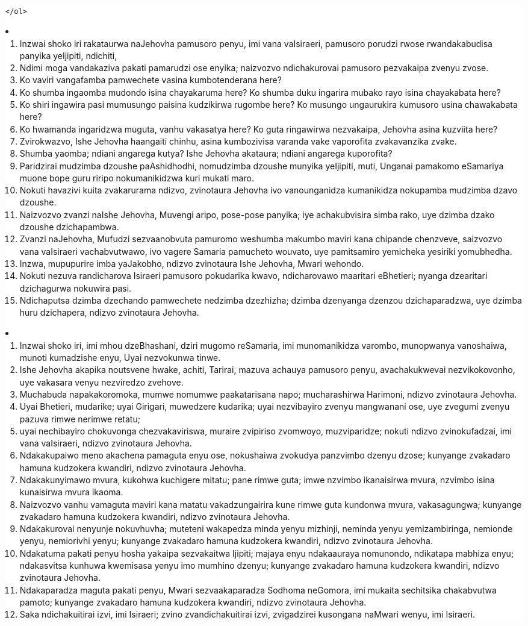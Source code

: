     </ol>
  </li>
  <li>
    <ol>
      <li>Inzwai shoko iri rakataurwa naJehovha pamusoro penyu, imi vana vaIsiraeri, pamusoro porudzi rwose rwandakabudisa panyika yeIjipiti, ndichiti,</li>
      <li>Ndimi moga vandakaziva pakati pamarudzi ose enyika; naizvozvo ndichakurovai pamusoro pezvakaipa zvenyu zvose.</li>
      <li>Ko vaviri vangafamba pamwechete vasina kumbotenderana here?</li>
      <li>Ko shumba ingaomba mudondo isina chayakaruma here? Ko shumba duku ingarira mubako rayo isina chayakabata here?</li>
      <li>Ko shiri ingawira pasi mumusungo paisina kudzikirwa rugombe here? Ko musungo ungaurukira kumusoro usina chawakabata here?</li>
      <li>Ko hwamanda ingaridzwa muguta, vanhu vakasatya here? Ko guta ringawirwa nezvakaipa, Jehovha asina kuzviita here?</li>
      <li>Zvirokwazvo, Ishe Jehovha haangaiti chinhu, asina kumbozivisa varanda vake vaporofita zvakavanzika zvake.</li>
      <li>Shumba yaomba; ndiani angarega kutya? Ishe Jehovha akataura; ndiani angarega kuporofita?</li>
      <li>Paridzirai mudzimba dzoushe paAshidhodhi, nomudzimba dzoushe munyika yeIjipiti, muti, Unganai pamakomo eSamariya muone bope guru riripo nokumanikidzwa kuri mukati maro.</li>
      <li>Nokuti havazivi kuita zvakarurama ndizvo, zvinotaura Jehovha ivo vanounganidza kumanikidza nokupamba mudzimba dzavo dzoushe.</li>
      <li>Naizvozvo zvanzi naIshe Jehovha, Muvengi aripo, pose-pose panyika; iye achakubvisira simba rako, uye dzimba dzako dzoushe dzichapambwa.</li>
      <li>Zvanzi naJehovha, Mufudzi sezvaanobvuta pamuromo weshumba makumbo maviri kana chipande chenzveve, saizvozvo vana vaIsiraeri vachabvutwawo, ivo vagere Samaria pamucheto wouvato, uye pamitsamiro yemicheka yesiriki yomubhedha.</li>
      <li>Inzwa, mupupurire imba yaJakobho, ndizvo zvinotaura Ishe Jehovha, Mwari wehondo.</li>
      <li>Nokuti nezuva randicharova Isiraeri pamusoro pokudarika kwavo, ndicharovawo maaritari eBhetieri; nyanga dzearitari dzichagurwa nokuwira pasi.</li>
      <li>Ndichaputsa dzimba dzechando pamwechete nedzimba dzezhizha; dzimba dzenyanga dzenzou dzichaparadzwa, uye dzimba huru dzichapera, ndizvo zvinotaura Jehovha.</li>
    </ol>
  </li>
  <li>
    <ol>
      <li>Inzwai shoko iri, imi mhou dzeBhashani, dziri mugomo reSamaria, imi munomanikidza varombo, munopwanya vanoshaiwa, munoti kumadzishe enyu, Uyai nezvokunwa tinwe.</li>
      <li>Ishe Jehovha akapika noutsvene hwake, achiti, Tarirai, mazuva achauya pamusoro penyu, avachakukwevai nezvikokovonho, uye vakasara venyu nezviredzo zvehove.</li>
      <li>Muchabuda napakakoromoka, mumwe nomumwe paakatarisana napo; mucharashirwa Harimoni, ndizvo zvinotaura Jehovha.</li>
      <li>Uyai Bhetieri, mudarike; uyai Girigari, muwedzere kudarika; uyai nezvibayiro zvenyu mangwanani ose, uye zvegumi zvenyu pazuva rimwe nerimwe retatu;</li>
      <li>uyai nechibayiro chokuvonga chezvakaviriswa, muraire zvipiriso zvomwoyo, muzviparidze; nokuti ndizvo zvinokufadzai, imi vana vaIsiraeri, ndizvo zvinotaura Jehovha.</li>
      <li>Ndakakupaiwo meno akachena pamaguta enyu ose, nokushaiwa zvokudya panzvimbo dzenyu dzose; kunyange zvakadaro hamuna kudzokera kwandiri, ndizvo zvinotaura Jehovha.</li>
      <li>Ndakakunyimawo mvura, kukohwa kuchigere mitatu; pane rimwe guta; imwe nzvimbo ikanaisirwa mvura, nzvimbo isina kunaisirwa mvura ikaoma.</li>
      <li>Naizvozvo vanhu vamaguta maviri kana matatu vakadzungairira kune rimwe guta kundonwa mvura, vakasagungwa; kunyange zvakadaro hamuna kudzokera kwandiri, ndizvo zvinotaura Jehovha.</li>
      <li>Ndakakurovai nenyunje nokuvhuvha; muteteni wakapedza minda yenyu mizhinji, neminda yenyu yemizambiringa, nemionde yenyu, nemiorivhi yenyu; kunyange zvakadaro hamuna kudzokera kwandiri, ndizvo zvinotaura Jehovha.</li>
      <li>Ndakatuma pakati penyu hosha yakaipa sezvakaitwa Ijipiti; majaya enyu ndakaauraya nomunondo, ndikatapa mabhiza enyu; ndakasvitsa kunhuwa kwemisasa yenyu imo mumhino dzenyu; kunyange zvakadaro hamuna kudzokera kwandiri, ndizvo zvinotaura Jehovha.</li>
      <li>Ndakaparadza maguta pakati penyu, Mwari sezvaakaparadza Sodhoma neGomora, imi mukaita sechitsika chakabvutwa pamoto; kunyange zvakadaro hamuna kudzokera kwandiri, ndizvo zvinotaura Jehovha.</li>
      <li>Saka ndichakuitirai izvi, imi Isiraeri; zvino zvandichakuitirai izvi, zvigadzirei kusongana naMwari wenyu, imi Isiraeri.</li>